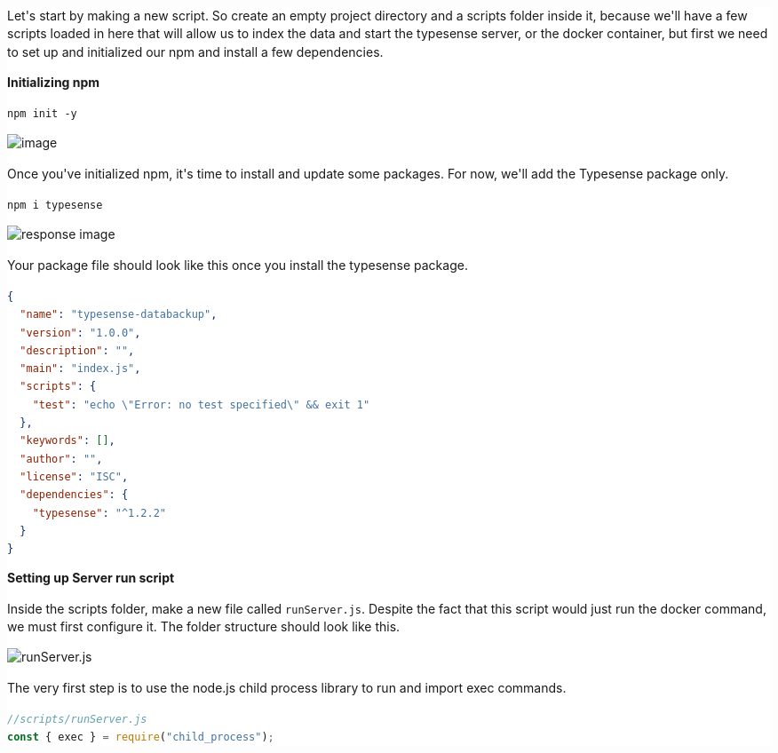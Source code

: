 Let's start by making a new script. So create an empty project directory and a scripts folder inside it, because we'll have a few scripts loaded in here that will allow us to index the data and start the typesense server, or the docker container, but first we need to set up and initialized our npm and install a few dependencies.


**Initializing npm**

```npm init -y```

![image](https://aviyel.com/cdn-cgi/image/format=auto/assets/uploads/files/1652958590738-image.png)


Once you've initialized npm, it's time to install and update some packages. For now, we'll add the Typesense package only.

```npm i typesense```


![response image](https://aviyel.com/cdn-cgi/image/format=auto/assets/uploads/files/1652959232039-image.png)


Your package file should look like this once you install the typesense package.

```json
{
  "name": "typesense-databackup",
  "version": "1.0.0",
  "description": "",
  "main": "index.js",
  "scripts": {
    "test": "echo \"Error: no test specified\" && exit 1"
  },
  "keywords": [],
  "author": "",
  "license": "ISC",
  "dependencies": {
    "typesense": "^1.2.2"
  }
}
```


**Setting up Server run script**

Inside the scripts folder, make a new file called `runServer.js`. Despite the fact that this script would just run the docker command, we must first configure it. The folder structure should look like this.

![runServer.js](https://aviyel.com/cdn-cgi/image/format=auto/assets/uploads/files/1652959629623-image.png)


The very first step is to use the node.js child process library to run and import exec commands.

```js
//scripts/runServer.js
const { exec } = require("child_process");
```
